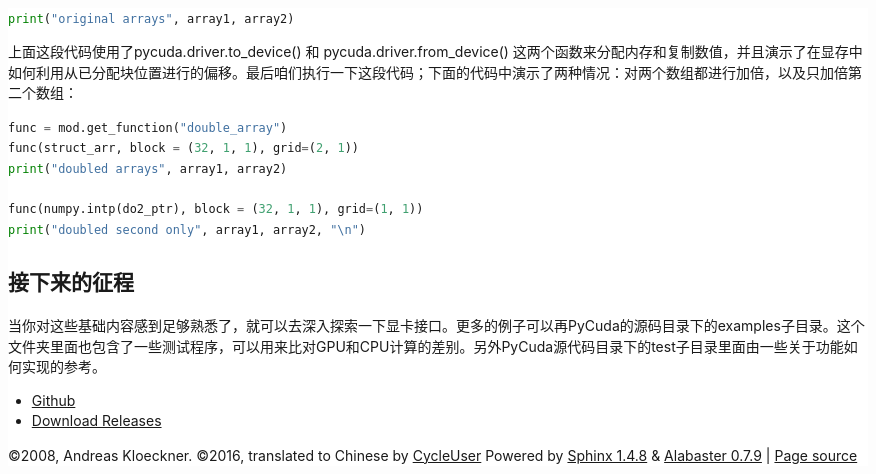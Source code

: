 ```Python
print("original arrays", array1, array2)
```





上面这段代码使用了pycuda.driver.to_device() 和 pycuda.driver.from_device() 这两个函数来分配内存和复制数值，并且演示了在显存中如何利用从已分配块位置进行的偏移。最后咱们执行一下这段代码；下面的代码中演示了两种情况：对两个数组都进行加倍，以及只加倍第二个数组：


```Python
func = mod.get_function("double_array")
func(struct_arr, block = (32, 1, 1), grid=(2, 1))
print("doubled arrays", array1, array2)

func(numpy.intp(do2_ptr), block = (32, 1, 1), grid=(1, 1))
print("doubled second only", array1, array2, "\n")
```


## 接下来的征程

当你对这些基础内容感到足够熟悉了，就可以去深入探索一下显卡接口。更多的例子可以再PyCuda的源码目录下的examples子目录。这个文件夹里面也包含了一些测试程序，可以用来比对GPU和CPU计算的差别。另外PyCuda源代码目录下的test子目录里面由一些关于功能如何实现的参考。




* [Github](https://github.com/inducer/pycuda)
* [Download Releases](https://pypi.python.org/pypi/pycuda)

©2008, Andreas Kloeckner.
©2016, translated to Chinese by [CycleUser](http://blog.cycleuser.org)
Powered by [Sphinx 1.4.8](http://sphinx-doc.org/) & [Alabaster 0.7.9](https://github.com/bitprophet/alabaster) | [Page source](https://documen.tician.de/pycuda/_sources/tutorial.txt#getting-started)



